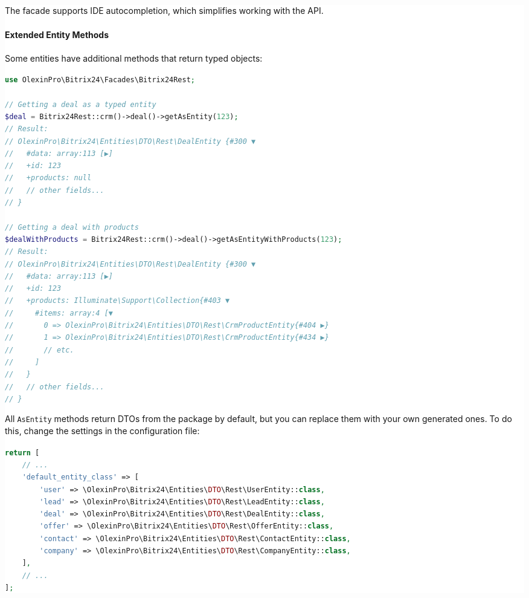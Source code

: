The facade supports IDE autocompletion, which simplifies working with the API.

#### Extended Entity Methods

Some entities have additional methods that return typed objects:

```php
use OlexinPro\Bitrix24\Facades\Bitrix24Rest;

// Getting a deal as a typed entity
$deal = Bitrix24Rest::crm()->deal()->getAsEntity(123);
// Result:
// OlexinPro\Bitrix24\Entities\DTO\Rest\DealEntity {#300 ▼
//   #data: array:113 [▶]
//   +id: 123
//   +products: null
//   // other fields...
// }

// Getting a deal with products
$dealWithProducts = Bitrix24Rest::crm()->deal()->getAsEntityWithProducts(123);
// Result:
// OlexinPro\Bitrix24\Entities\DTO\Rest\DealEntity {#300 ▼
//   #data: array:113 [▶]
//   +id: 123
//   +products: Illuminate\Support\Collection{#403 ▼
//     #items: array:4 [▼
//       0 => OlexinPro\Bitrix24\Entities\DTO\Rest\CrmProductEntity{#404 ▶}
//       1 => OlexinPro\Bitrix24\Entities\DTO\Rest\CrmProductEntity{#434 ▶}
//       // etc.
//     ]
//   }
//   // other fields...
// }
```

All `AsEntity` methods return DTOs from the package by default, but you can replace them with your own generated ones.
To do this, change the settings in the configuration file:

```php
return [
    // ...
    'default_entity_class' => [
        'user' => \OlexinPro\Bitrix24\Entities\DTO\Rest\UserEntity::class,
        'lead' => \OlexinPro\Bitrix24\Entities\DTO\Rest\LeadEntity::class,
        'deal' => \OlexinPro\Bitrix24\Entities\DTO\Rest\DealEntity::class,
        'offer' => \OlexinPro\Bitrix24\Entities\DTO\Rest\OfferEntity::class,
        'contact' => \OlexinPro\Bitrix24\Entities\DTO\Rest\ContactEntity::class,
        'company' => \OlexinPro\Bitrix24\Entities\DTO\Rest\CompanyEntity::class,
    ],
    // ...
];
```
